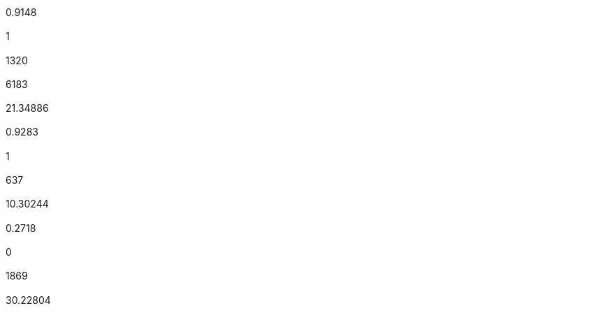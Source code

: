 0.9148
</td>

<td style="text-align:right;">

1
</td>

<td style="text-align:right;">

1320
</td>

<td style="text-align:right;">

6183
</td>

<td style="text-align:right;">

21.34886
</td>

<td style="text-align:right;">

0.9283
</td>

<td style="text-align:right;">

1
</td>

<td style="text-align:right;">

637
</td>

<td style="text-align:right;">

10.30244
</td>

<td style="text-align:right;">

0.2718
</td>

<td style="text-align:right;">

0
</td>

<td style="text-align:right;">

1869
</td>

<td style="text-align:right;">

30.22804
</td>
